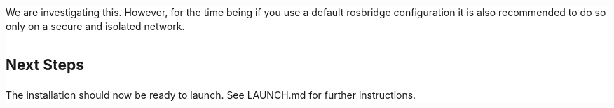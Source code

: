 We are investigating this. However, for the time being if you use a default
rosbridge configuration it is also recommended to do so only on a secure and
isolated network.

Next Steps
----------
The installation should now be ready to launch.
See [LAUNCH.md](LAUNCH.md) for further instructions.

[ROS]: http://wiki.ros.org/kinetic
[Ubuntu]: http://releases.ubuntu.com/16.04/
[Joule]: https://software.intel.com/en-us/iot/hardware/joule
[UP]: http://www.up-board.org/up/
[SSH]: https://help.ubuntu.com/community/SSH/OpenSSH/Configuring
[UFW]: https://www.digitalocean.com/community/tutorials/how-to-set-up-a-firewall-with-ufw-on-ubuntu-16-04
[OpenVPN]: https://www.digitalocean.com/community/tutorials/how-to-set-up-an-openvpn-server-on-ubuntu-16-04
